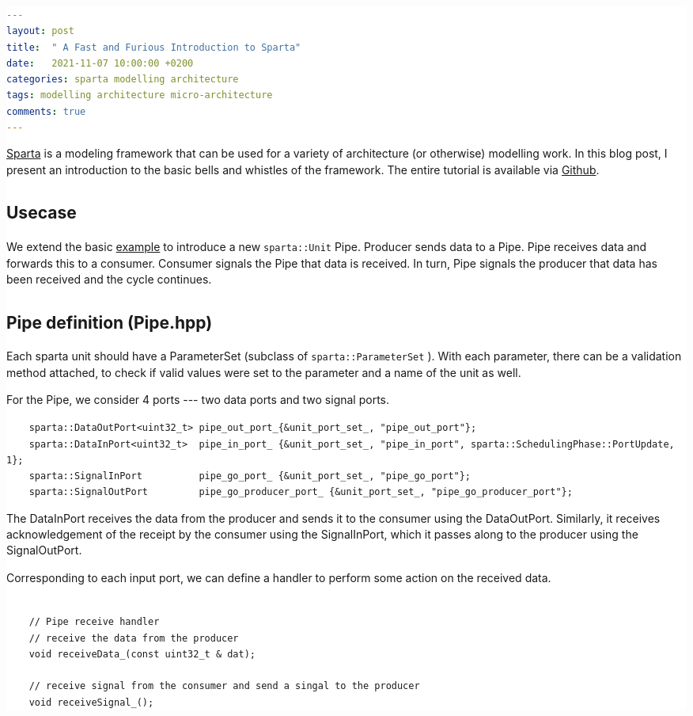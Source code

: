 ```yaml
---
layout: post
title:  " A Fast and Furious Introduction to Sparta"
date:   2021-11-07 10:00:00 +0200
categories: sparta modelling architecture 
tags: modelling architecture micro-architecture
comments: true
---
```


[Sparta](https://sparcians.github.io/map/index.html) is a modeling framework that can be used for a variety of architecture (or otherwise) modelling work. In this blog post, I present 
an introduction to the basic bells and whistles of the framework. The entire tutorial is available via [Github](https://github.com/debjyoti0891/sparta-simplified).

## Usecase
We extend the basic [example](https://sparcians.github.io/map/skeleton_example.html) to introduce a new ```sparta::Unit``` Pipe. 
Producer sends data to a Pipe. Pipe receives data and forwards this to a consumer. Consumer signals the Pipe that
data is received. In turn, Pipe signals the producer that data has been received and the cycle continues. 


## Pipe definition (Pipe.hpp)

Each sparta unit should have a ParameterSet (subclass of ```sparta::ParameterSet``` ). With each parameter, there can be a validation method attached,
to check if valid values were set to the parameter and a name of the unit as well.

For the Pipe, we consider 4 ports --- two data ports and two signal ports. 
```
    sparta::DataOutPort<uint32_t> pipe_out_port_{&unit_port_set_, "pipe_out_port"};
    sparta::DataInPort<uint32_t>  pipe_in_port_ {&unit_port_set_, "pipe_in_port", sparta::SchedulingPhase::PortUpdate, 1};
    sparta::SignalInPort          pipe_go_port_ {&unit_port_set_, "pipe_go_port"};
    sparta::SignalOutPort         pipe_go_producer_port_ {&unit_port_set_, "pipe_go_producer_port"};
```

The DataInPort receives the data from the producer and sends it to the consumer
using the DataOutPort. Similarly, it receives acknowledgement of the receipt by the consumer using the SignalInPort,
which it passes along to the producer using the SignalOutPort.


Corresponding to each input port, we can define a handler to perform some action on the received data.
```

    // Pipe receive handler
    // receive the data from the producer 
    void receiveData_(const uint32_t & dat);

    // receive signal from the consumer and send a singal to the producer
    void receiveSignal_();

```
